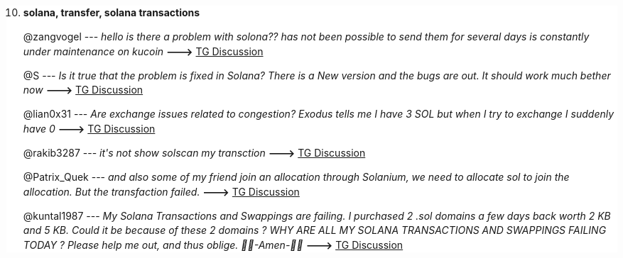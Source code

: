 10. **solana, transfer, solana transactions**

    @zangvogel --- *hello is there a problem with solona?? has not been possible to send them for several days is constantly under maintenance on kucoin* **--->** [TG Discussion](https://t.me/solana/895612)

    @S --- *Is it true that the problem is fixed in Solana? There is a New version and the bugs are out. It should work much bether now* **--->** [TG Discussion](https://t.me/solana/894882)

    @lian0x31 --- *Are exchange issues related to congestion?  Exodus tells me I have 3 SOL but when I try to exchange I suddenly have 0* **--->** [TG Discussion](https://t.me/solana/895564)

    @rakib3287 --- *it's not show solscan my transction* **--->** [TG Discussion](https://t.me/solana/895309)

    @Patrix_Quek --- *and also some of my friend join an allocation through Solanium, we need to allocate sol to join the allocation. But the transfaction failed.* **--->** [TG Discussion](https://t.me/solana/894377)

    @kuntal1987 --- *My Solana Transactions and Swappings are failing.  I purchased 2 .sol domains a few days back worth 2 KB and 5 KB.  Could it be because of these 2 domains ?   WHY ARE ALL MY SOLANA TRANSACTIONS AND SWAPPINGS FAILING TODAY ?   Please help me out, and thus oblige.  🙏🏻-Amen-🙏🏻* **--->** [TG Discussion](https://t.me/solana/894393)

